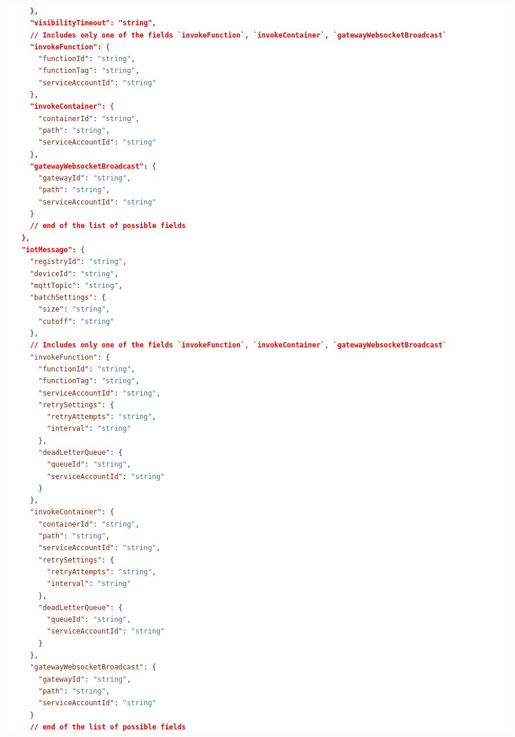 ```json
      },
      "visibilityTimeout": "string",
      // Includes only one of the fields `invokeFunction`, `invokeContainer`, `gatewayWebsocketBroadcast`
      "invokeFunction": {
        "functionId": "string",
        "functionTag": "string",
        "serviceAccountId": "string"
      },
      "invokeContainer": {
        "containerId": "string",
        "path": "string",
        "serviceAccountId": "string"
      },
      "gatewayWebsocketBroadcast": {
        "gatewayId": "string",
        "path": "string",
        "serviceAccountId": "string"
      }
      // end of the list of possible fields
    },
    "iotMessage": {
      "registryId": "string",
      "deviceId": "string",
      "mqttTopic": "string",
      "batchSettings": {
        "size": "string",
        "cutoff": "string"
      },
      // Includes only one of the fields `invokeFunction`, `invokeContainer`, `gatewayWebsocketBroadcast`
      "invokeFunction": {
        "functionId": "string",
        "functionTag": "string",
        "serviceAccountId": "string",
        "retrySettings": {
          "retryAttempts": "string",
          "interval": "string"
        },
        "deadLetterQueue": {
          "queueId": "string",
          "serviceAccountId": "string"
        }
      },
      "invokeContainer": {
        "containerId": "string",
        "path": "string",
        "serviceAccountId": "string",
        "retrySettings": {
          "retryAttempts": "string",
          "interval": "string"
        },
        "deadLetterQueue": {
          "queueId": "string",
          "serviceAccountId": "string"
        }
      },
      "gatewayWebsocketBroadcast": {
        "gatewayId": "string",
        "path": "string",
        "serviceAccountId": "string"
      }
      // end of the list of possible fields
```